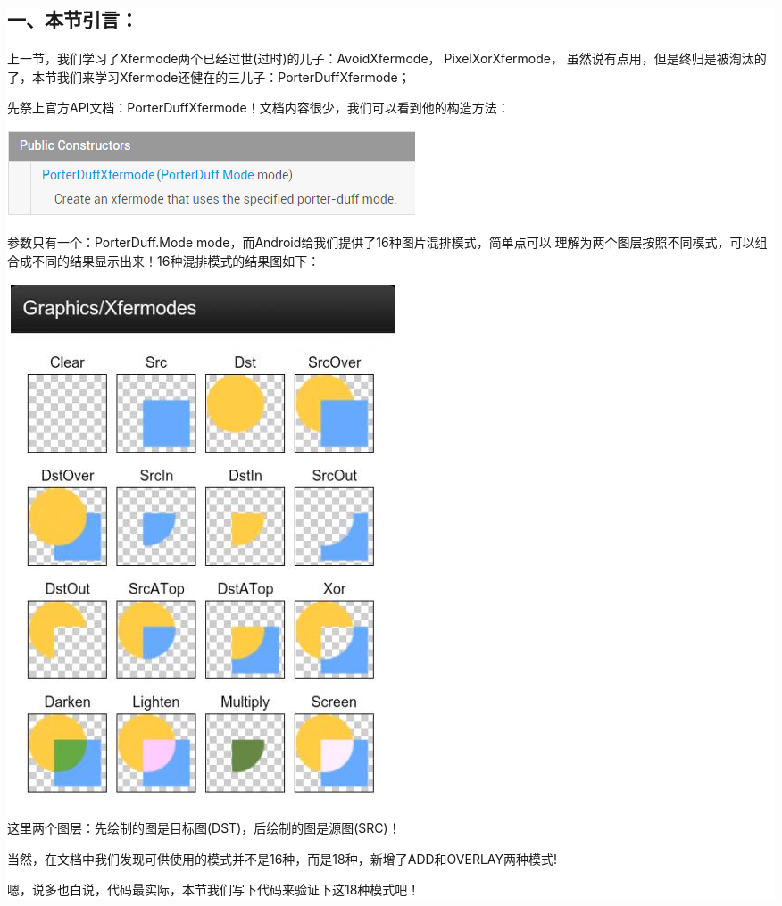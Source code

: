 ## 一、本节引言：
上一节，我们学习了Xfermode两个已经过世(过时)的儿子：AvoidXfermode， PixelXorXfermode， 虽然说有点用，但是终归是被淘汰的了，本节我们来学习Xfermode还健在的三儿子：PorterDuffXfermode；

先祭上官方API文档：PorterDuffXfermode！文档内容很少，我们可以看到他的构造方法：

![](../img/custom-54.jpg)

参数只有一个：PorterDuff.Mode mode，而Android给我们提供了16种图片混排模式，简单点可以 理解为两个图层按照不同模式，可以组合成不同的结果显示出来！16种混排模式的结果图如下：

![](../img/custom-55.jpg)

这里两个图层：先绘制的图是目标图(DST)，后绘制的图是源图(SRC)！

当然，在文档中我们发现可供使用的模式并不是16种，而是18种，新增了ADD和OVERLAY两种模式!

嗯，说多也白说，代码最实际，本节我们写下代码来验证下这18种模式吧！
